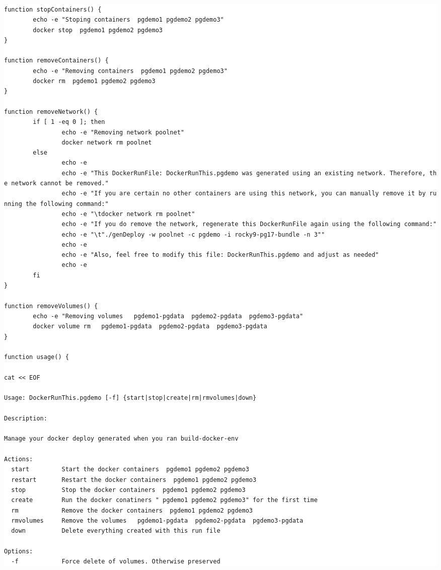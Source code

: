     function stopContainers() {
            echo -e "Stoping containers  pgdemo1 pgdemo2 pgdemo3"
            docker stop  pgdemo1 pgdemo2 pgdemo3
    }
    
    function removeContainers() {
            echo -e "Removing containers  pgdemo1 pgdemo2 pgdemo3"
            docker rm  pgdemo1 pgdemo2 pgdemo3
    }
    
    function removeNetwork() {
            if [ 1 -eq 0 ]; then
                    echo -e "Removing network poolnet"
                    docker network rm poolnet
            else
                    echo -e
                    echo -e "This DockerRunFile: DockerRunThis.pgdemo was generated using an existing network. Therefore, the network cannot be removed."
                    echo -e "If you are certain no other containers are using this network, you can manually remove it by running the following command:"
                    echo -e "\tdocker network rm poolnet"
                    echo -e "If you do remove the network, regenerate this DockerRunFile again using the following command:"
                    echo -e "\t"./genDeploy -w poolnet -c pgdemo -i rocky9-pg17-bundle -n 3""
                    echo -e
                    echo -e "Also, feel free to modify this file: DockerRunThis.pgdemo and adjust as needed"
                    echo -e
            fi
    }
    
    function removeVolumes() {
            echo -e "Removing volumes   pgdemo1-pgdata  pgdemo2-pgdata  pgdemo3-pgdata"
            docker volume rm   pgdemo1-pgdata  pgdemo2-pgdata  pgdemo3-pgdata
    }
    
    function usage() {
    
    cat << EOF
    
    Usage: DockerRunThis.pgdemo [-f] {start|stop|create|rm|rmvolumes|down}
          
    Description:
          
    Manage your docker deploy generated when you ran build-docker-env
    
    Actions:
      start         Start the docker containers  pgdemo1 pgdemo2 pgdemo3
      restart       Restart the docker containers  pgdemo1 pgdemo2 pgdemo3
      stop          Stop the docker containers  pgdemo1 pgdemo2 pgdemo3
      create        Run the docker conatiners " pgdemo1 pgdemo2 pgdemo3" for the first time
      rm            Remove the docker containers  pgdemo1 pgdemo2 pgdemo3
      rmvolumes     Remove the volumes   pgdemo1-pgdata  pgdemo2-pgdata  pgdemo3-pgdata
      down          Delete everything created with this run file
       
    Options:
      -f            Force delete of volumes. Otherwise preserved
       